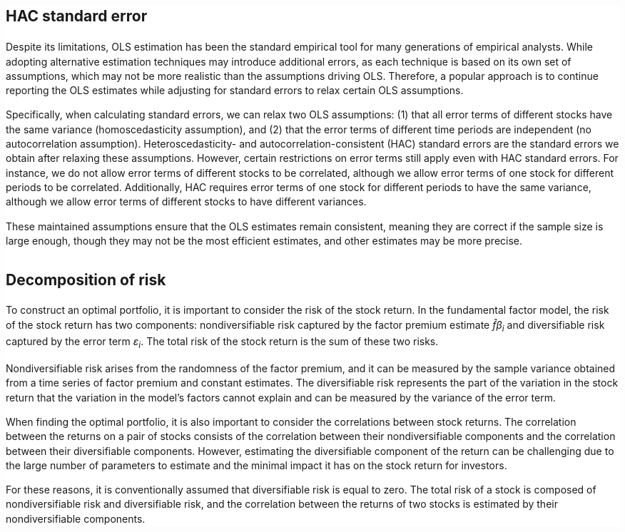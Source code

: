 ## HAC standard error
Despite its limitations, OLS estimation has been the standard empirical tool for many generations of empirical analysts. While adopting alternative estimation techniques may introduce additional errors, as each technique is based on its own set of assumptions, which may not be more realistic than the assumptions driving OLS. Therefore, a popular approach is to continue reporting the OLS estimates while adjusting for standard errors to relax certain OLS assumptions.

Specifically, when calculating standard errors, we can relax two OLS assumptions: (1) that all error terms of different stocks have the same variance (homoscedasticity assumption), and (2) that the error terms of different time periods are independent (no autocorrelation assumption). Heteroscedasticity- and autocorrelation-consistent (HAC) standard errors are the standard errors we obtain after relaxing these assumptions. However, certain restrictions on error terms still apply even with HAC standard errors. For instance, we do not allow error terms of different stocks to be correlated, although we allow error terms of one stock for different periods to be correlated. Additionally, HAC requires error terms of one stock for different periods to have the same variance, although we allow error terms of different stocks to have different variances.

These maintained assumptions ensure that the OLS estimates remain consistent, meaning they are correct if the sample size is large enough, though they may not be the most efficient estimates, and other estimates may be more precise.

## Decomposition of risk
To construct an optimal portfolio, it is important to consider the risk of the stock return. In the fundamental factor model, the risk of the stock return has two components: nondiversifiable risk captured by the factor premium estimate $\hat f\beta_i$ and diversifiable risk captured by the error term $ε_i$. The total risk of the stock return is the sum of these two risks.

Nondiversifiable risk arises from the randomness of the factor premium, and it can be measured by the sample variance obtained from a time series of factor premium and constant estimates. The diversifiable risk represents the part of the variation in the stock return that the variation in the model’s factors cannot explain and can be measured by the variance of the error term.

When finding the optimal portfolio, it is also important to consider the correlations between stock returns. The correlation between the returns on a pair of stocks consists of the correlation between their nondiversifiable components and the correlation between their diversifiable components. However, estimating the diversifiable component of the return can be challenging due to the large number of parameters to estimate and the minimal impact it has on the stock return for investors.

For these reasons, it is conventionally assumed that diversifiable risk is equal to zero. The total risk of a stock is composed of nondiversifiable risk and diversifiable risk, and the correlation between the returns of two stocks is estimated by their nondiversifiable components. 
